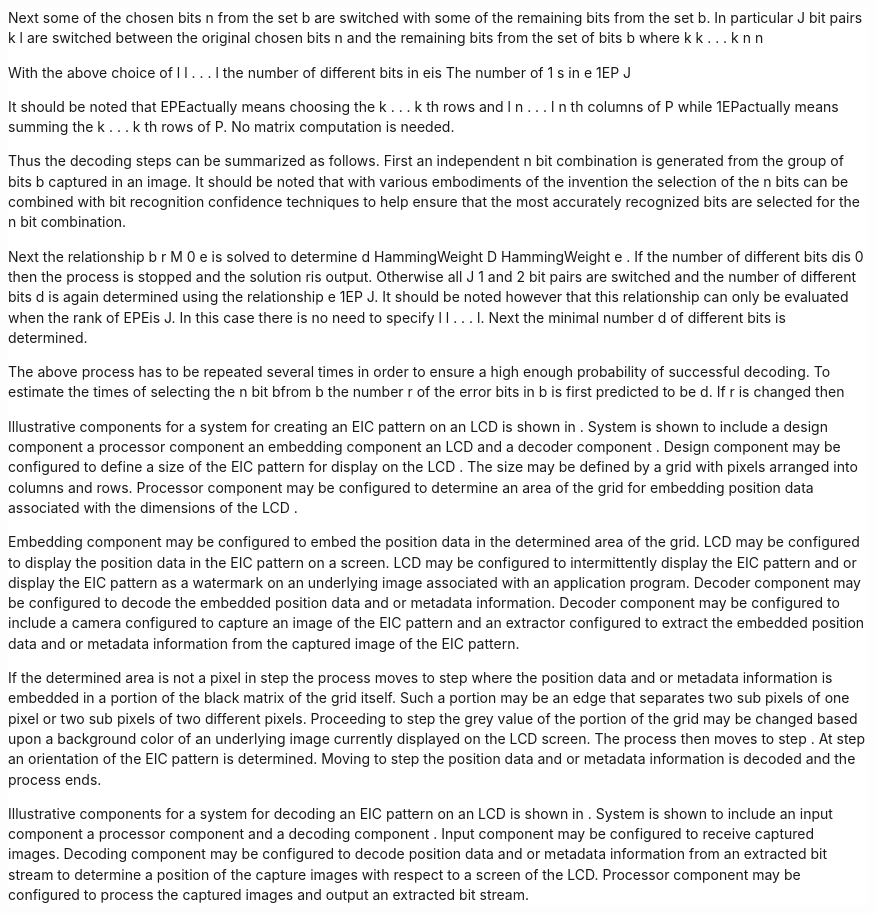 Next some of the chosen bits n from the set b are switched with some of the remaining bits from the set b. In particular J bit pairs k l are switched between the original chosen bits n and the remaining bits from the set of bits b where k k . . . k n n

With the above choice of l l . . . l the number of different bits in eis The number of 1 s in e 1EP J

It should be noted that EPEactually means choosing the k . . . k th rows and l n . . . l n th columns of P while 1EPactually means summing the k . . . k th rows of P. No matrix computation is needed.

Thus the decoding steps can be summarized as follows. First an independent n bit combination is generated from the group of bits b captured in an image. It should be noted that with various embodiments of the invention the selection of the n bits can be combined with bit recognition confidence techniques to help ensure that the most accurately recognized bits are selected for the n bit combination.

Next the relationship b r M 0 e is solved to determine d HammingWeight D HammingWeight e . If the number of different bits dis 0 then the process is stopped and the solution ris output. Otherwise all J 1 and 2 bit pairs are switched and the number of different bits d is again determined using the relationship e 1EP J. It should be noted however that this relationship can only be evaluated when the rank of EPEis J. In this case there is no need to specify l l . . . l. Next the minimal number d of different bits is determined.

The above process has to be repeated several times in order to ensure a high enough probability of successful decoding. To estimate the times of selecting the n bit bfrom b the number r of the error bits in b is first predicted to be d. If r is changed then

Illustrative components for a system for creating an EIC pattern on an LCD is shown in . System is shown to include a design component a processor component an embedding component an LCD and a decoder component . Design component may be configured to define a size of the EIC pattern for display on the LCD . The size may be defined by a grid with pixels arranged into columns and rows. Processor component may be configured to determine an area of the grid for embedding position data associated with the dimensions of the LCD .

Embedding component may be configured to embed the position data in the determined area of the grid. LCD may be configured to display the position data in the EIC pattern on a screen. LCD may be configured to intermittently display the EIC pattern and or display the EIC pattern as a watermark on an underlying image associated with an application program. Decoder component may be configured to decode the embedded position data and or metadata information. Decoder component may be configured to include a camera configured to capture an image of the EIC pattern and an extractor configured to extract the embedded position data and or metadata information from the captured image of the EIC pattern.

If the determined area is not a pixel in step the process moves to step where the position data and or metadata information is embedded in a portion of the black matrix of the grid itself. Such a portion may be an edge that separates two sub pixels of one pixel or two sub pixels of two different pixels. Proceeding to step the grey value of the portion of the grid may be changed based upon a background color of an underlying image currently displayed on the LCD screen. The process then moves to step . At step an orientation of the EIC pattern is determined. Moving to step the position data and or metadata information is decoded and the process ends.

Illustrative components for a system for decoding an EIC pattern on an LCD is shown in . System is shown to include an input component a processor component and a decoding component . Input component may be configured to receive captured images. Decoding component may be configured to decode position data and or metadata information from an extracted bit stream to determine a position of the capture images with respect to a screen of the LCD. Processor component may be configured to process the captured images and output an extracted bit stream.
